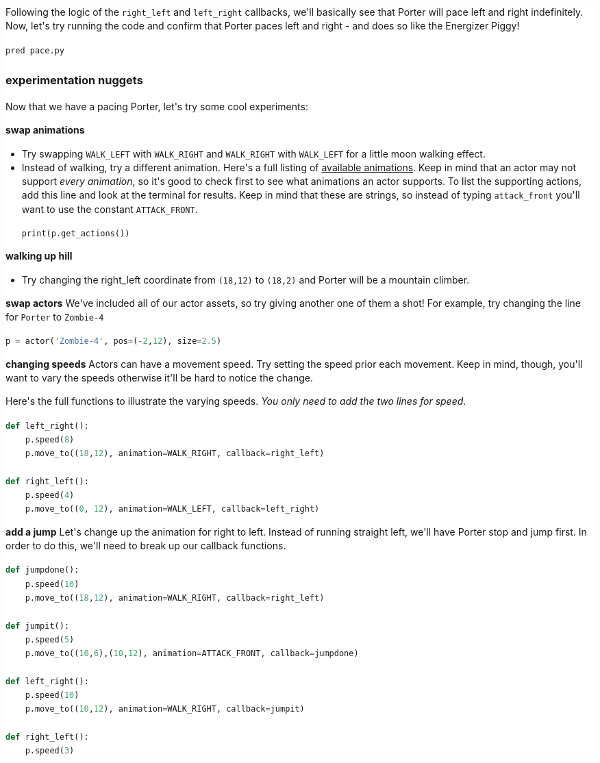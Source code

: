 Following the logic of the `right_left` and `left_right` callbacks, we'll basically see that Porter will pace left and right indefinitely. Now, let's try running the code and confirm that Porter paces left and right - and does so like the Energizer Piggy!

```
pred pace.py
```

### experimentation nuggets
Now that we have a pacing Porter, let's try some cool experiments:

**swap animations**
* Try swapping `WALK_LEFT` with `WALK_RIGHT` and `WALK_RIGHT` with `WALK_LEFT` for a little moon walking effect.
* Instead of walking, try a different animation. Here's a full listing of [available animations](https://github.com/predigame/predigame/blob/master/predigame/constants.py#L40).  Keep in mind that an actor may not support *every animation*, so it's good to check first to see what animations an actor supports. To list the supporting actions, add this line and look at the terminal for results. Keep in mind that these are strings, so instead of typing `attack_front` you'll want to use the constant `ATTACK_FRONT`.
	```
	print(p.get_actions())
	```
**walking up hill**
* Try changing the right_left coordinate from `(18,12)` to `(18,2)` and Porter will be a mountain climber.

**swap actors**
We've included all of our actor assets, so try giving another one of them a shot!  For example, try changing the line for `Porter` to `Zombie-4`
```python
p = actor('Zombie-4', pos=(-2,12), size=2.5)
```

**changing speeds**
Actors can have a movement speed. Try setting the speed prior each movement. Keep in mind, though, you'll want to vary the speeds otherwise it'll be hard to notice the change.

Here's the full functions to illustrate the varying speeds. *You only need to add the two lines for speed*.
```python
def left_right():
    p.speed(8)
    p.move_to((18,12), animation=WALK_RIGHT, callback=right_left)

def right_left():
    p.speed(4)
    p.move_to((0, 12), animation=WALK_LEFT, callback=left_right)
```
**add a jump**
Let's change up the animation for right to left. Instead of running straight left, we'll have Porter stop and jump first. In order to do this, we'll need to break up our callback functions.
```python
def jumpdone():
    p.speed(10)
    p.move_to((18,12), animation=WALK_RIGHT, callback=right_left)

def jumpit():
    p.speed(5)
    p.move_to((10,6),(10,12), animation=ATTACK_FRONT, callback=jumpdone)

def left_right():
    p.speed(10)
    p.move_to((10,12), animation=WALK_RIGHT, callback=jumpit)

def right_left():
    p.speed(3)
```
